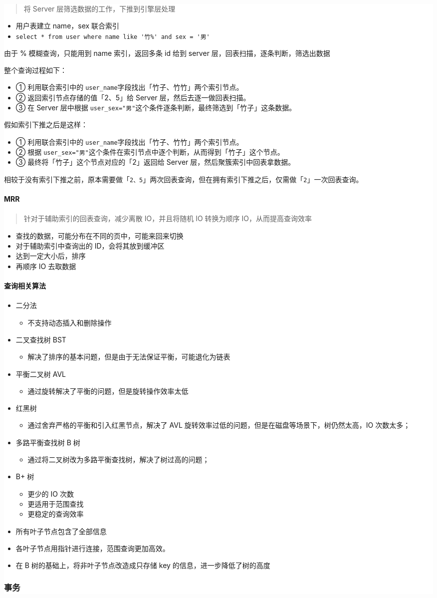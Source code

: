> 将 Server 层筛选数据的工作，下推到引擎层处理

* 用户表建立 name，sex 联合索引
* ​`select * from user where name like '竹%' and sex = '男' `​

由于 % 模糊查询，只能用到 name 索引，返回多条 id 给到 server 层，回表扫描，逐条判断，筛选出数据

整个查询过程如下：

* ① 利用联合索引中的 `user_name`​ 字段找出「竹子、竹竹」两个索引节点。
* ② 返回索引节点存储的值「2、5」给 Server 层，然后去逐一做回表扫描。
* ③ 在 Server 层中根据 `user_sex="男"`​ 这个条件逐条判断，最终筛选到「竹子」这条数据。

假如索引下推之后是这样：

* ① 利用联合索引中的 `user_name`​ 字段找出「竹子、竹竹」两个索引节点。
* ② 根据 `user_sex="男"`​ 这个条件在索引节点中逐个判断，从而得到「竹子」这个节点。
* ③ 最终将「竹子」这个节点对应的「2」返回给 Server 层，然后聚簇索引中回表拿数据。

相较于没有索引下推之前，原本需要做「`2、5`​」两次回表查询，但在拥有索引下推之后，仅需做「`2`​」一次回表查询。

#### MRR

> 针对于辅助索引的回表查询，减少离散 IO，并且将随机 IO 转换为顺序 IO，从而提高查询效率

* 查找的数据，可能分布在不同的页中，可能来回来切换
* 对于辅助索引中查询出的 ID，会将其放到缓冲区
* 达到一定大小后，排序
* 再顺序 IO 去取数据

#### 查询相关算法

* 二分法

  * 不支持动态插入和删除操作
* 二叉查找树 BST

  * 解决了排序的基本问题，但是由于无法保证平衡，可能退化为链表
* 平衡二叉树 AVL

  * 通过旋转解决了平衡的问题，但是旋转操作效率太低
* 红黑树

  * 通过舍弃严格的平衡和引入红黑节点，解决了 AVL 旋转效率过低的问题，但是在磁盘等场景下，树仍然太高，IO 次数太多；
* 多路平衡查找树 B 树

  * 通过将二叉树改为多路平衡查找树，解决了树过高的问题；
* B+ 树

  * 更少的 IO 次数
  * 更适用于范围查找
  * 更稳定的查询效率

* 所有叶子节点包含了全部信息
* 各叶子节点用指针进行连接，范围查询更加高效。
* 在 B 树的基础上，将非叶子节点改造成只存储 key 的信息，进一步降低了树的高度

### 事务
